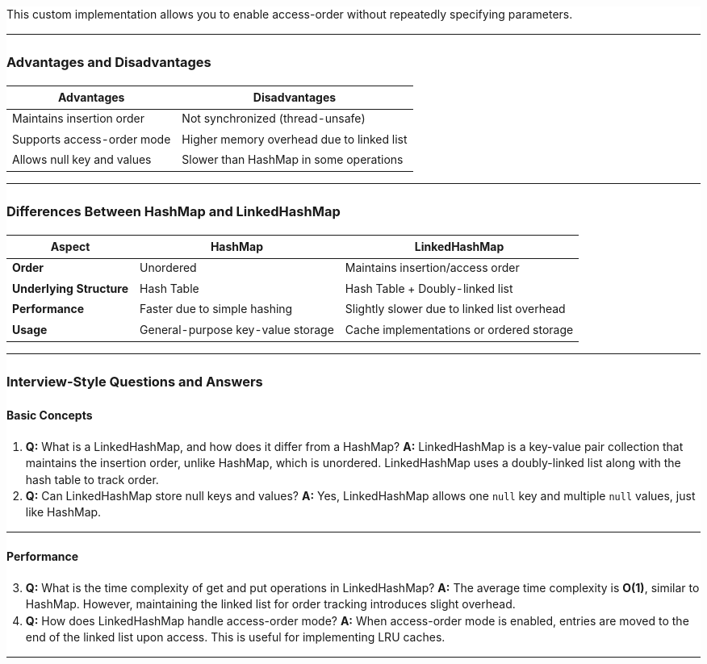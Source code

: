 This custom implementation allows you to enable access-order without repeatedly specifying parameters.

---

### **Advantages and Disadvantages**

| **Advantages**       | **Disadvantages**                   |
| -------------------------- | ----------------------------------------- |
| Maintains insertion order  | Not synchronized (thread-unsafe)          |
| Supports access-order mode | Higher memory overhead due to linked list |
| Allows null key and values | Slower than HashMap in some operations    |

---

### **Differences Between HashMap and LinkedHashMap**

| **Aspect**               | **HashMap**                 | **LinkedHashMap**                     |
| ------------------------------ | --------------------------------- | ------------------------------------------- |
| **Order**                | Unordered                         | Maintains insertion/access order            |
| **Underlying Structure** | Hash Table                        | Hash Table + Doubly-linked list             |
| **Performance**          | Faster due to simple hashing      | Slightly slower due to linked list overhead |
| **Usage**                | General-purpose key-value storage | Cache implementations or ordered storage    |

---

### **Interview-Style Questions and Answers**

#### **Basic Concepts**

1. **Q:** What is a LinkedHashMap, and how does it differ from a HashMap?
   **A:** LinkedHashMap is a key-value pair collection that maintains the insertion order, unlike HashMap, which is unordered. LinkedHashMap uses a doubly-linked list along with the hash table to track order.
2. **Q:** Can LinkedHashMap store null keys and values?
   **A:** Yes, LinkedHashMap allows one `null` key and multiple `null` values, just like HashMap.

---

#### **Performance**

3. **Q:** What is the time complexity of get and put operations in LinkedHashMap?
   **A:** The average time complexity is **O(1)**, similar to HashMap. However, maintaining the linked list for order tracking introduces slight overhead.
4. **Q:** How does LinkedHashMap handle access-order mode?
   **A:** When access-order mode is enabled, entries are moved to the end of the linked list upon access. This is useful for implementing LRU caches.

---

